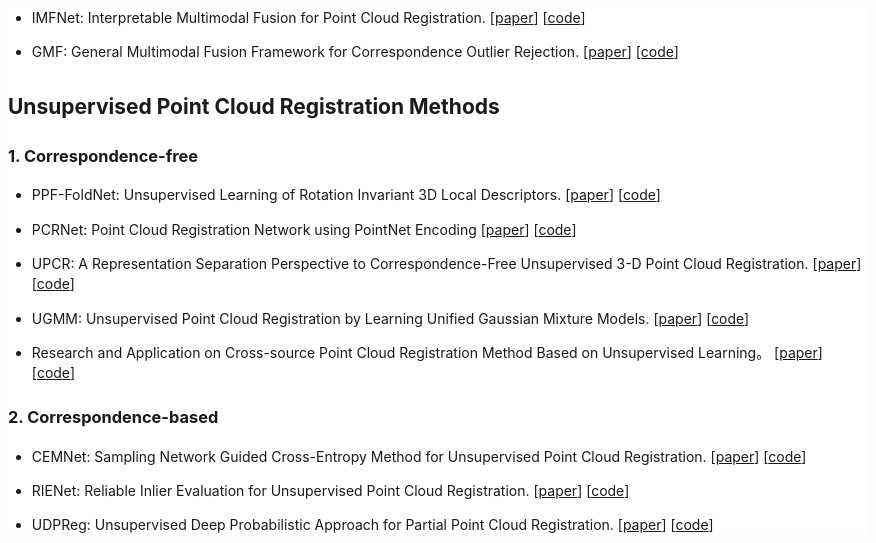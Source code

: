 * IMFNet: Interpretable Multimodal Fusion for Point Cloud Registration.
\[[paper](https://ieeexplore.ieee.org/abstract/document/9919364)\]
\[[code](https://github.com/XiaoshuiHuang/IMFNet)\]

* GMF: General Multimodal Fusion Framework for Correspondence Outlier Rejection.
\[[paper](https://ieeexplore.ieee.org/document/9940574)\]
\[[code](https://github.com/XiaoshuiHuang/GMF)\]

<p id="unsupervised"></p>

## Unsupervised Point Cloud Registration Methods

<p id="u-1"></p>

### 1. Correspondence-free

* PPF-FoldNet: Unsupervised Learning of Rotation Invariant 3D Local Descriptors.
\[[paper](https://dl.acm.org/doi/10.1007/978-3-030-01228-1_37)\]
\[[code](https://github.com/XuyangBai/PPF-FoldNet)\]

* PCRNet: Point Cloud Registration Network using PointNet Encoding
\[[paper](https://arxiv.org/abs/1908.07906)\]
\[[code](https://github.com/vinits5/pcrnet)\]

* UPCR: A Representation Separation Perspective to Correspondence-Free Unsupervised 3-D Point Cloud Registration.
\[[paper](https://ieeexplore.ieee.org/document/9638480)\]
\[[code]()\]

* UGMM: Unsupervised Point Cloud Registration by Learning Unified Gaussian Mixture Models.
\[[paper](https://ieeexplore.ieee.org/document/9790333)\]
\[[code](https://github.com/XiaoshuiHuang/UGMMREG)\]

* Research and Application on Cross-source Point Cloud Registration Method Based on Unsupervised Learning。
\[[paper](https://ieeexplore.ieee.org/abstract/document/10256428)\]
\[[code]()\]

<p id="u-2"></p>

### 2. Correspondence-based

* CEMNet: Sampling Network Guided Cross-Entropy Method for Unsupervised Point Cloud Registration.
\[[paper](https://openaccess.thecvf.com/content/ICCV2021/papers/Jiang_Sampling_Network_Guided_Cross-Entropy_Method_for_Unsupervised_Point_Cloud_Registration_ICCV_2021_paper.pdf)\]
\[[code](https://github.com/Jiang-HB/CEMNet)\]

* RIENet: Reliable Inlier Evaluation for Unsupervised Point Cloud Registration.
\[[paper](https://aaai.org/papers/02198-reliable-inlier-evaluation-for-unsupervised-point-cloud-registration/)\]
\[[code](https://github.com/supersyq/RIENet)\]

* UDPReg: Unsupervised Deep Probabilistic Approach for Partial Point Cloud Registration.
\[[paper](https://ieeexplore.ieee.org/abstract/document/10204460)\]
\[[code](https://github.com/gfmei/udpreg)\]
